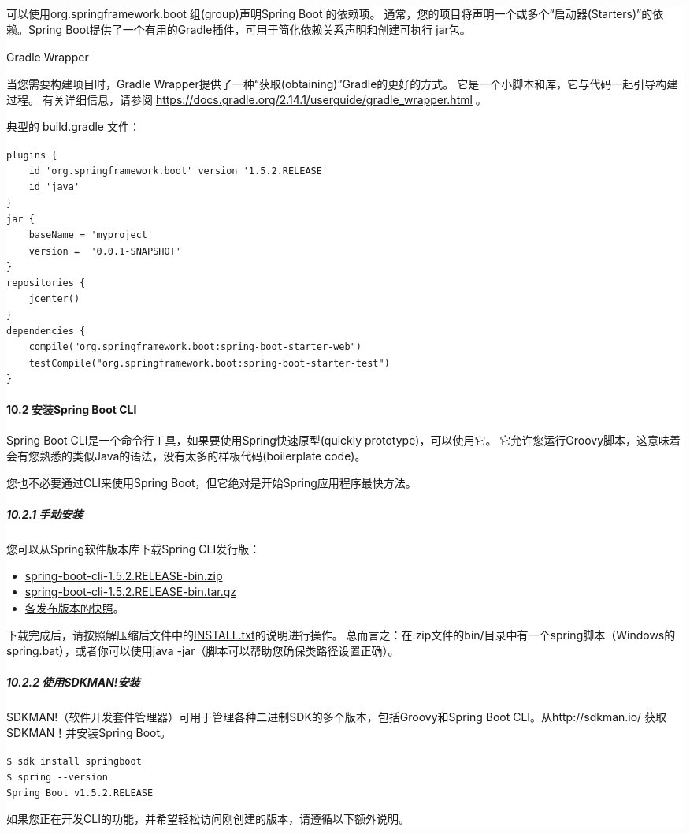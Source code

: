 可以使用org.springframework.boot 组(group)声明Spring Boot 的依赖项。 通常，您的项目将声明一个或多个“启动器(Starters)”的依赖。Spring Boot提供了一个有用的Gradle插件，可用于简化依赖关系声明和创建可执行 jar包。

Gradle Wrapper

当您需要构建项目时，Gradle Wrapper提供了一种“获取(obtaining)”Gradle的更好的方式。 它是一个小脚本和库，它与代码一起引导构建过程。 有关详细信息，请参阅 https://docs.gradle.org/2.14.1/userguide/gradle_wrapper.html 。

典型的 build.gradle 文件：

```
plugins {
    id 'org.springframework.boot' version '1.5.2.RELEASE'
    id 'java'
}
jar {
    baseName = 'myproject'
    version =  '0.0.1-SNAPSHOT'
}
repositories {
    jcenter()
}
dependencies {
    compile("org.springframework.boot:spring-boot-starter-web")
    testCompile("org.springframework.boot:spring-boot-starter-test")
}
```

#### 10.2 安装Spring Boot CLI

Spring Boot CLI是一个命令行工具，如果要使用Spring快速原型(quickly prototype)，可以使用它。 它允许您运行Groovy脚本，这意味着会有您熟悉的类似Java的语法，没有太多的样板代码(boilerplate code)。

您也不必要通过CLI来使用Spring Boot，但它绝对是开始Spring应用程序最快方法。

##### 10.2.1 手动安装

您可以从Spring软件版本库下载Spring CLI发行版：

- [spring-boot-cli-1.5.2.RELEASE-bin.zip](http://repo.spring.io/release/org/springframework/boot/spring-boot-cli/1.5.2.RELEASE/spring-boot-cli-1.5.2.RELEASE-bin.zip)
- [spring-boot-cli-1.5.2.RELEASE-bin.tar.gz](http://repo.spring.io/release/org/springframework/boot/spring-boot-cli/1.5.2.RELEASE/spring-boot-cli-1.5.2.RELEASE-bin.tar.gz)
- [各发布版本的快照](http://repo.spring.io/snapshot/org/springframework/boot/spring-boot-cli/)。

下载完成后，请按照解压缩后文件中的[INSTALL.txt](https://raw.github.com/spring-projects/spring-boot/v1.5.2.RELEASE/spring-boot-cli/src/main/content/INSTALL.txt)的说明进行操作。 总而言之：在.zip文件的bin/目录中有一个spring脚本（Windows的spring.bat），或者你可以使用java -jar（脚本可以帮助您确保类路径设置正确）。

##### 10.2.2 使用SDKMAN!安装

SDKMAN!（软件开发套件管理器）可用于管理各种二进制SDK的多个版本，包括Groovy和Spring Boot CLI。从http://sdkman.io/ 获取SDKMAN！并安装Spring Boot。

```
$ sdk install springboot
$ spring --version
Spring Boot v1.5.2.RELEASE
```
如果您正在开发CLI的功能，并希望轻松访问刚创建的版本，请遵循以下额外说明。
